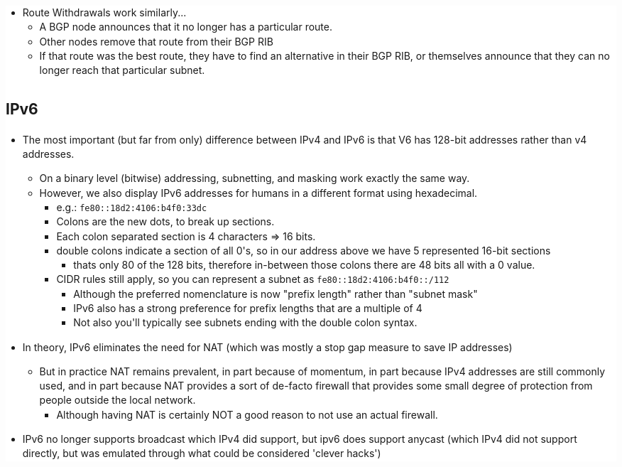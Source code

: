 * Route Withdrawals work similarly...
    * A BGP node announces that it no longer has a particular route.
    * Other nodes remove that route from their BGP RIB
    * If that route was the best route, they have to find an alternative in their BGP RIB, or themselves announce that they can no longer reach that particular subnet.

## IPv6

* The most important (but far from only) difference between IPv4 and IPv6 is that V6 has 128-bit addresses rather than v4 addresses.
    * On a binary level (bitwise) addressing, subnetting, and masking work exactly the same way.
    * However, we also display IPv6 addresses for humans in a different format using hexadecimal.
        * e.g.: `fe80::18d2:4106:b4f0:33dc`
        * Colons are the new dots, to break up sections.
        * Each colon separated section is 4 characters => 16 bits.
        * double colons indicate a section of all 0's, so in our address above we have 5 represented 16-bit sections
            * thats only 80 of the 128 bits, therefore in-between those colons there are 48 bits all with a 0 value.
        * CIDR rules still apply, so you can represent a subnet as `fe80::18d2:4106:b4f0::/112`
            * Although the preferred nomenclature is now "prefix length" rather than "subnet mask"
            * IPv6 also has a strong preference for prefix lengths that are a multiple of 4
            * Not also you'll typically see subnets ending with the double colon syntax.

* In theory, IPv6 eliminates the need for NAT (which was mostly a stop gap measure to save IP addresses)
    * But in practice NAT remains prevalent, in part because of momentum, in part because IPv4 addresses are still commonly used, and in part because NAT provides a sort of de-facto firewall that provides some small degree of protection from people outside the local network.
        * Although having NAT is certainly NOT a good reason to not use an actual firewall.

* IPv6 no longer supports broadcast which IPv4 did support, but ipv6 does support anycast (which IPv4 did not support directly, but was emulated through what could be considered 'clever hacks')